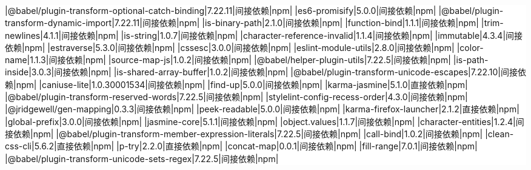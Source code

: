 |@babel/plugin-transform-optional-catch-binding|7.22.11|间接依赖|npm|
|es6-promisify|5.0.0|间接依赖|npm|
|@babel/plugin-transform-dynamic-import|7.22.11|间接依赖|npm|
|is-binary-path|2.1.0|间接依赖|npm|
|function-bind|1.1.1|间接依赖|npm|
|trim-newlines|4.1.1|间接依赖|npm|
|is-string|1.0.7|间接依赖|npm|
|character-reference-invalid|1.1.4|间接依赖|npm|
|immutable|4.3.4|间接依赖|npm|
|estraverse|5.3.0|间接依赖|npm|
|cssesc|3.0.0|间接依赖|npm|
|eslint-module-utils|2.8.0|间接依赖|npm|
|color-name|1.1.3|间接依赖|npm|
|source-map-js|1.0.2|间接依赖|npm|
|@babel/helper-plugin-utils|7.22.5|间接依赖|npm|
|is-path-inside|3.0.3|间接依赖|npm|
|is-shared-array-buffer|1.0.2|间接依赖|npm|
|@babel/plugin-transform-unicode-escapes|7.22.10|间接依赖|npm|
|caniuse-lite|1.0.30001534|间接依赖|npm|
|find-up|5.0.0|间接依赖|npm|
|karma-jasmine|5.1.0|直接依赖|npm|
|@babel/plugin-transform-reserved-words|7.22.5|间接依赖|npm|
|stylelint-config-recess-order|4.3.0|间接依赖|npm|
|@jridgewell/gen-mapping|0.3.3|间接依赖|npm|
|peek-readable|5.0.0|间接依赖|npm|
|karma-firefox-launcher|2.1.2|直接依赖|npm|
|global-prefix|3.0.0|间接依赖|npm|
|jasmine-core|5.1.1|间接依赖|npm|
|object.values|1.1.7|间接依赖|npm|
|character-entities|1.2.4|间接依赖|npm|
|@babel/plugin-transform-member-expression-literals|7.22.5|间接依赖|npm|
|call-bind|1.0.2|间接依赖|npm|
|clean-css-cli|5.6.2|直接依赖|npm|
|p-try|2.2.0|直接依赖|npm|
|concat-map|0.0.1|间接依赖|npm|
|fill-range|7.0.1|间接依赖|npm|
|@babel/plugin-transform-unicode-sets-regex|7.22.5|间接依赖|npm|